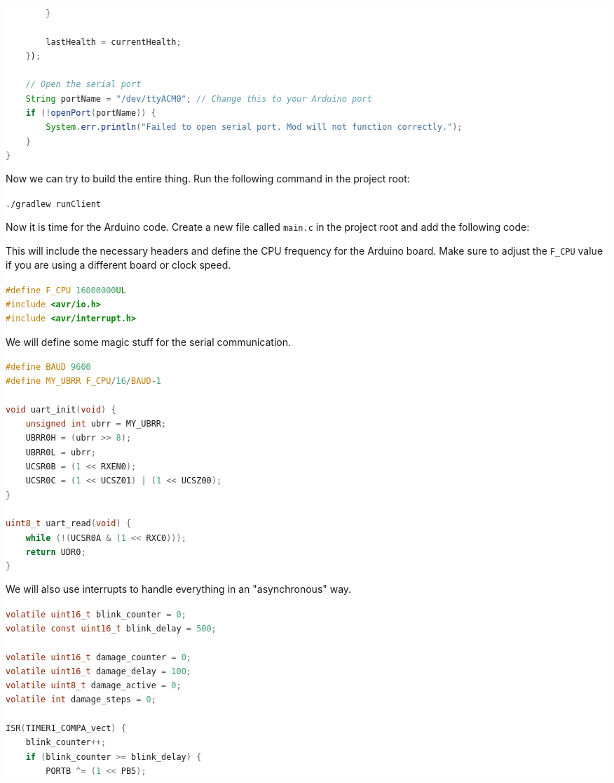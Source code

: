 ```java
        }

        lastHealth = currentHealth;
    });

    // Open the serial port
    String portName = "/dev/ttyACM0"; // Change this to your Arduino port
    if (!openPort(portName)) {
        System.err.println("Failed to open serial port. Mod will not function correctly.");
    }
}
```

Now we can try to build the entire thing. Run the following command in the
project root:

```bash
./gradlew runClient
```

Now it is time for the Arduino code. Create a new file called `main.c` in the
project root and add the following code:

This will include the necessary headers and define the CPU frequency for the
Arduino board. Make sure to adjust the `F_CPU` value if you are using a
different board or clock speed.

```c
#define F_CPU 16000000UL
#include <avr/io.h>
#include <avr/interrupt.h>
```

We will define some magic stuff for the serial communication.

```c
#define BAUD 9600
#define MY_UBRR F_CPU/16/BAUD-1

void uart_init(void) {
    unsigned int ubrr = MY_UBRR;
    UBRR0H = (ubrr >> 8);
    UBRR0L = ubrr;
    UCSR0B = (1 << RXEN0);
    UCSR0C = (1 << UCSZ01) | (1 << UCSZ00);
}

uint8_t uart_read(void) {
    while (!(UCSR0A & (1 << RXC0)));
    return UDR0;
}
```

We will also use interrupts to handle everything in an "asynchronous" way.

```c
volatile uint16_t blink_counter = 0;
volatile const uint16_t blink_delay = 500;

volatile uint16_t damage_counter = 0;
volatile uint16_t damage_delay = 100;
volatile uint8_t damage_active = 0;
volatile int damage_steps = 0;

ISR(TIMER1_COMPA_vect) {
    blink_counter++;
    if (blink_counter >= blink_delay) {
        PORTB ^= (1 << PB5);
```